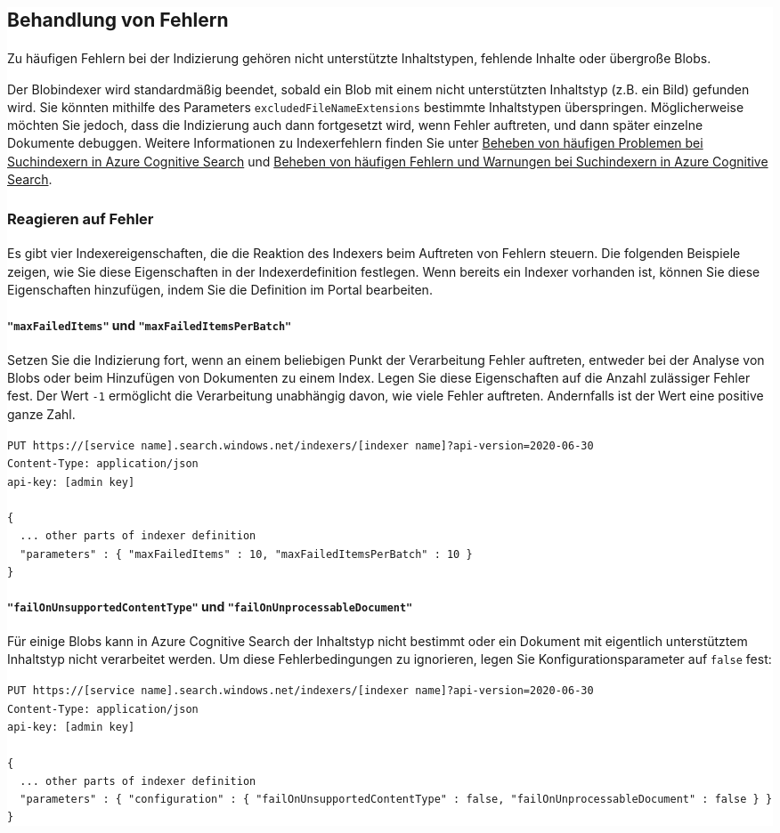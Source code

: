 <a name="DealingWithErrors"></a>

## <a name="handling-errors"></a>Behandlung von Fehlern

Zu häufigen Fehlern bei der Indizierung gehören nicht unterstützte Inhaltstypen, fehlende Inhalte oder übergroße Blobs.

Der Blobindexer wird standardmäßig beendet, sobald ein Blob mit einem nicht unterstützten Inhaltstyp (z.B. ein Bild) gefunden wird. Sie könnten mithilfe des Parameters `excludedFileNameExtensions` bestimmte Inhaltstypen überspringen. Möglicherweise möchten Sie jedoch, dass die Indizierung auch dann fortgesetzt wird, wenn Fehler auftreten, und dann später einzelne Dokumente debuggen. Weitere Informationen zu Indexerfehlern finden Sie unter [Beheben von häufigen Problemen bei Suchindexern in Azure Cognitive Search](search-indexer-troubleshooting.md) und [Beheben von häufigen Fehlern und Warnungen bei Suchindexern in Azure Cognitive Search](cognitive-search-common-errors-warnings.md).

### <a name="respond-to-errors"></a>Reagieren auf Fehler

Es gibt vier Indexereigenschaften, die die Reaktion des Indexers beim Auftreten von Fehlern steuern. Die folgenden Beispiele zeigen, wie Sie diese Eigenschaften in der Indexerdefinition festlegen. Wenn bereits ein Indexer vorhanden ist, können Sie diese Eigenschaften hinzufügen, indem Sie die Definition im Portal bearbeiten.

#### <a name="maxfaileditems-and-maxfaileditemsperbatch"></a>`"maxFailedItems"` und `"maxFailedItemsPerBatch"`

Setzen Sie die Indizierung fort, wenn an einem beliebigen Punkt der Verarbeitung Fehler auftreten, entweder bei der Analyse von Blobs oder beim Hinzufügen von Dokumenten zu einem Index. Legen Sie diese Eigenschaften auf die Anzahl zulässiger Fehler fest. Der Wert `-1` ermöglicht die Verarbeitung unabhängig davon, wie viele Fehler auftreten. Andernfalls ist der Wert eine positive ganze Zahl.

```http
PUT https://[service name].search.windows.net/indexers/[indexer name]?api-version=2020-06-30
Content-Type: application/json
api-key: [admin key]

{
  ... other parts of indexer definition
  "parameters" : { "maxFailedItems" : 10, "maxFailedItemsPerBatch" : 10 }
}
```

#### <a name="failonunsupportedcontenttype-and-failonunprocessabledocument"></a>`"failOnUnsupportedContentType"` und `"failOnUnprocessableDocument"` 

Für einige Blobs kann in Azure Cognitive Search der Inhaltstyp nicht bestimmt oder ein Dokument mit eigentlich unterstütztem Inhaltstyp nicht verarbeitet werden. Um diese Fehlerbedingungen zu ignorieren, legen Sie Konfigurationsparameter auf `false` fest:

```http
PUT https://[service name].search.windows.net/indexers/[indexer name]?api-version=2020-06-30
Content-Type: application/json
api-key: [admin key]

{
  ... other parts of indexer definition
  "parameters" : { "configuration" : { "failOnUnsupportedContentType" : false, "failOnUnprocessableDocument" : false } }
}
```
